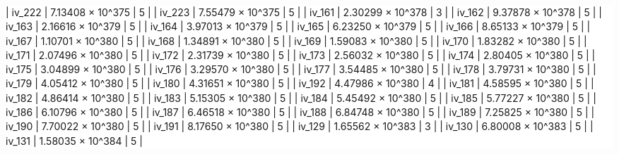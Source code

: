 | iv_222 | 7.13408 × 10^375 | 5 |
| iv_223 | 7.55479 × 10^375 | 5 |
| iv_161 | 2.30299 × 10^378 | 3 |
| iv_162 | 9.37878 × 10^378 | 5 |
| iv_163 | 2.16616 × 10^379 | 5 |
| iv_164 | 3.97013 × 10^379 | 5 |
| iv_165 | 6.23250 × 10^379 | 5 |
| iv_166 | 8.65133 × 10^379 | 5 |
| iv_167 | 1.10701 × 10^380 | 5 |
| iv_168 | 1.34891 × 10^380 | 5 |
| iv_169 | 1.59083 × 10^380 | 5 |
| iv_170 | 1.83282 × 10^380 | 5 |
| iv_171 | 2.07496 × 10^380 | 5 |
| iv_172 | 2.31739 × 10^380 | 5 |
| iv_173 | 2.56032 × 10^380 | 5 |
| iv_174 | 2.80405 × 10^380 | 5 |
| iv_175 | 3.04899 × 10^380 | 5 |
| iv_176 | 3.29570 × 10^380 | 5 |
| iv_177 | 3.54485 × 10^380 | 5 |
| iv_178 | 3.79731 × 10^380 | 5 |
| iv_179 | 4.05412 × 10^380 | 5 |
| iv_180 | 4.31651 × 10^380 | 5 |
| iv_192 | 4.47986 × 10^380 | 4 |
| iv_181 | 4.58595 × 10^380 | 5 |
| iv_182 | 4.86414 × 10^380 | 5 |
| iv_183 | 5.15305 × 10^380 | 5 |
| iv_184 | 5.45492 × 10^380 | 5 |
| iv_185 | 5.77227 × 10^380 | 5 |
| iv_186 | 6.10796 × 10^380 | 5 |
| iv_187 | 6.46518 × 10^380 | 5 |
| iv_188 | 6.84748 × 10^380 | 5 |
| iv_189 | 7.25825 × 10^380 | 5 |
| iv_190 | 7.70022 × 10^380 | 5 |
| iv_191 | 8.17650 × 10^380 | 5 |
| iv_129 | 1.65562 × 10^383 | 3 |
| iv_130 | 6.80008 × 10^383 | 5 |
| iv_131 | 1.58035 × 10^384 | 5 |